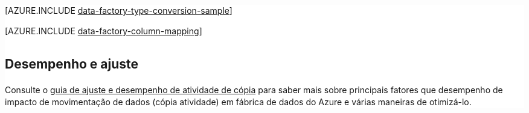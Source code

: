 
[AZURE.INCLUDE [data-factory-type-conversion-sample](../../includes/data-factory-type-conversion-sample.md)]

[AZURE.INCLUDE [data-factory-column-mapping](../../includes/data-factory-column-mapping.md)]

## <a name="performance-and-tuning"></a>Desempenho e ajuste  
Consulte o [guia de ajuste e desempenho de atividade de cópia](data-factory-copy-activity-performance.md) para saber mais sobre principais fatores que desempenho de impacto de movimentação de dados (cópia atividade) em fábrica de dados do Azure e várias maneiras de otimizá-lo.